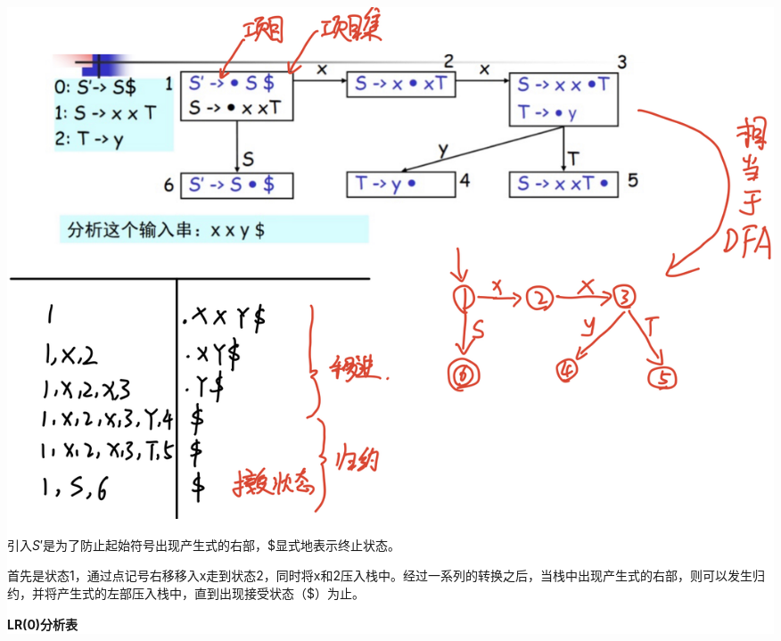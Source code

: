 ![](img/Compilers/yf_lrxs.jpg)



引入$S'$是为了防止起始符号出现产生式的右部，$显式地表示终止状态。

首先是状态1，通过点记号右移移入x走到状态2，同时将x和2压入栈中。经过一系列的转换之后，当栈中出现产生式的右部，则可以发生归约，并将产生式的左部压入栈中，直到出现接受状态（$）为止。



**LR(0)分析表**
